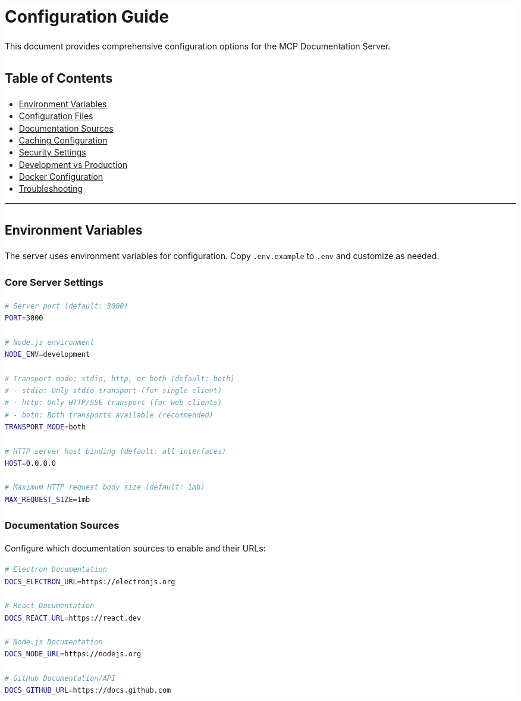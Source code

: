 # Configuration Guide

This document provides comprehensive configuration options for the MCP Documentation Server.

## Table of Contents

- [Environment Variables](#environment-variables)
- [Configuration Files](#configuration-files)
- [Documentation Sources](#documentation-sources)
- [Caching Configuration](#caching-configuration)
- [Security Settings](#security-settings)
- [Development vs Production](#development-vs-production)
- [Docker Configuration](#docker-configuration)
- [Troubleshooting](#troubleshooting)

---

## Environment Variables

The server uses environment variables for configuration. Copy `.env.example` to `.env` and customize as needed.

### Core Server Settings

```bash
# Server port (default: 3000)
PORT=3000

# Node.js environment
NODE_ENV=development

# Transport mode: stdio, http, or both (default: both)
# - stdio: Only stdio transport (for single client)
# - http: Only HTTP/SSE transport (for web clients)
# - both: Both transports available (recommended)
TRANSPORT_MODE=both

# HTTP server host binding (default: all interfaces)
HOST=0.0.0.0

# Maximum HTTP request body size (default: 1mb)
MAX_REQUEST_SIZE=1mb
```

### Documentation Sources

Configure which documentation sources to enable and their URLs:

```bash
# Electron Documentation
DOCS_ELECTRON_URL=https://electronjs.org

# React Documentation  
DOCS_REACT_URL=https://react.dev

# Node.js Documentation
DOCS_NODE_URL=https://nodejs.org

# GitHub Documentation/API
DOCS_GITHUB_URL=https://docs.github.com
```
